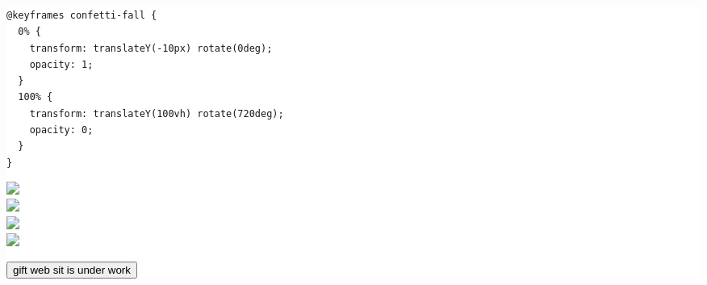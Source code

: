     @keyframes confetti-fall {
      0% {
        transform: translateY(-10px) rotate(0deg);
        opacity: 1;
      }
      100% {
        transform: translateY(100vh) rotate(720deg);
        opacity: 0;
      }
    }
  </style>
</head>
<body>

  <script>
    for (let i = 0; i < 100; i++) {
      const c = document.createElement('div');
      c.className = 'confetti';
      c.style.left = Math.random() * 100 + '%';
      c.style.top = '-10px';
      c.style.background = `hsl(${Math.random() * 360}, 100%, 70%)`;
      c.style.animationDuration = (Math.random() * 3 + 2) + 's';
      c.style.animationDelay = Math.random() * 3 + 's';
      document.body.appendChild(c);
    }
  </script>

  
  <div class="page" id="page1"><img src="https://m.media-amazon.com/images/I/51porLJ-ZyL.jpg"></div>
  <div class="page" id="page2"><img src="https://cdn11.bigcommerce.com/s-10c6f/images/stencil/1280x1280/products/10147/16320/WS34569-14__11041.1553204939.jpg?c=2"></div>
  <div class="page" id="page3"><img src="https://m.media-amazon.com/images/I/51porLJ-ZyL.jpg"></div>
  <div class="page" id="page4"><img src="https://cdn11.bigcommerce.com/s-10c6f/images/stencil/1280x1280/products/10147/16320/WS34569-14__11041.1553204939.jpg?c=2"></div>

  
  <button id="nextBtn" onclick="goToNext()">gift web sit is under work</button>

  <script>
    const pages = document.querySelectorAll('.page');
    const nextBtn = document.getElementById('nextBtn');
    let current = 0;

    function showNextPage() {
      if (current < pages.length) {
        pages[current].classList.add('show');
        pages[current].addEventListener('click', () => {
          pages[current].style.opacity = 0;
          pages[current].style.transform = "translateY(-1000px) rotate(45deg) scale(0.5)";
          current++;
          setTimeout(showNextPage, 500);
        });
      } else {
        nextBtn.style.display = 'block';
      }
    }

    function goToNext() {
      window.location.href = "https://www.example.com";
    }

    showNextPage();
  </script>

</body>
</html>
